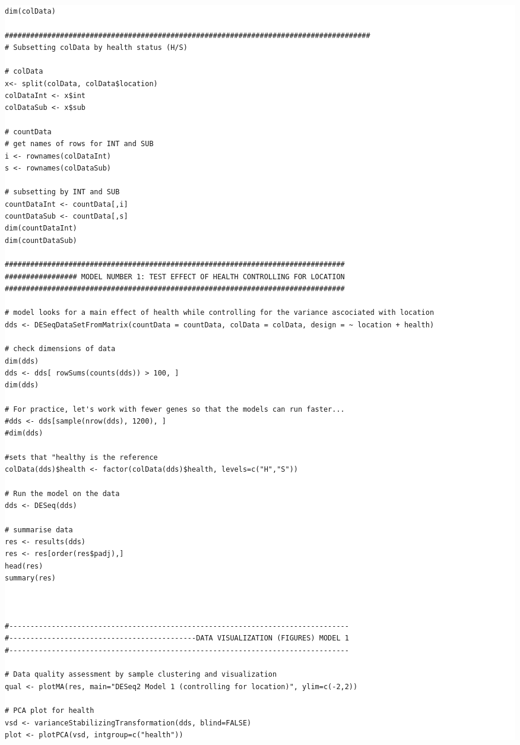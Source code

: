 ```
dim(colData)

######################################################################################
# Subsetting colData by health status (H/S)

# colData
x<- split(colData, colData$location)
colDataInt <- x$int
colDataSub <- x$sub

# countData
# get names of rows for INT and SUB
i <- rownames(colDataInt)
s <- rownames(colDataSub)

# subsetting by INT and SUB
countDataInt <- countData[,i]
countDataSub <- countData[,s]
dim(countDataInt)
dim(countDataSub)

################################################################################
################# MODEL NUMBER 1: TEST EFFECT OF HEALTH CONTROLLING FOR LOCATION
################################################################################

# model looks for a main effect of health while controlling for the variance ascociated with location
dds <- DESeqDataSetFromMatrix(countData = countData, colData = colData, design = ~ location + health)

# check dimensions of data
dim(dds)
dds <- dds[ rowSums(counts(dds)) > 100, ]
dim(dds)

# For practice, let's work with fewer genes so that the models can run faster...
#dds <- dds[sample(nrow(dds), 1200), ]
#dim(dds)

#sets that "healthy is the reference
colData(dds)$health <- factor(colData(dds)$health, levels=c("H","S")) 

# Run the model on the data
dds <- DESeq(dds) 

# summarise data
res <- results(dds)
res <- res[order(res$padj),]
head(res)
summary(res)



#--------------------------------------------------------------------------------
#--------------------------------------------DATA VISUALIZATION (FIGURES) MODEL 1
#--------------------------------------------------------------------------------

# Data quality assessment by sample clustering and visualization 
qual <- plotMA(res, main="DESeq2 Model 1 (controlling for location)", ylim=c(-2,2))

# PCA plot for health
vsd <- varianceStabilizingTransformation(dds, blind=FALSE)
plot <- plotPCA(vsd, intgroup=c("health"))
```